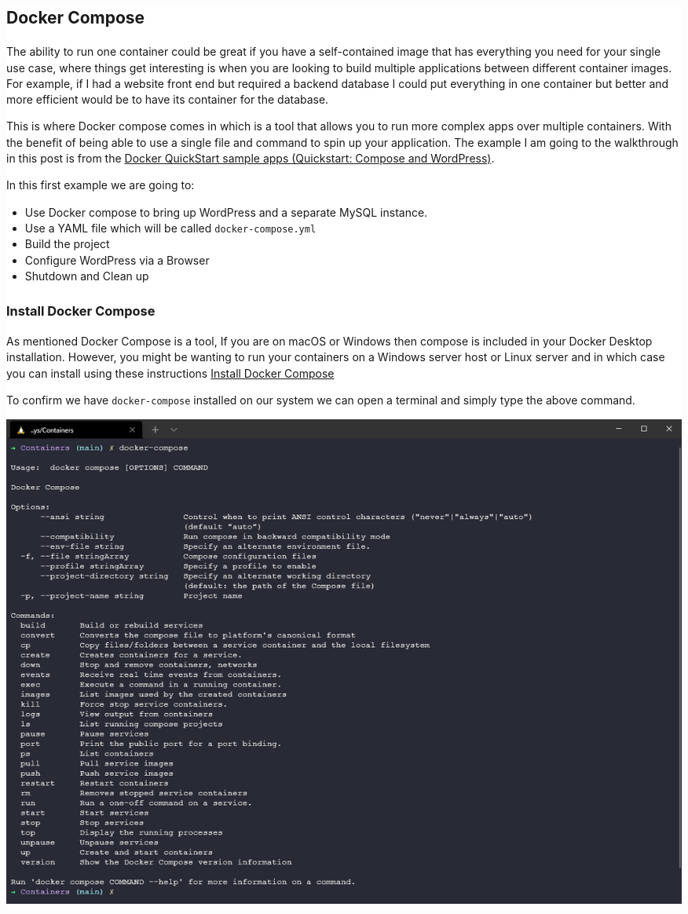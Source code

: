 ## Docker Compose

The ability to run one container could be great if you have a self-contained image that has everything you need for your single use case, where things get interesting is when you are looking to build multiple applications between different container images. For example, if I had a website front end but required a backend database I could put everything in one container but better and more efficient would be to have its container for the database.

This is where Docker compose comes in which is a tool that allows you to run more complex apps over multiple containers. With the benefit of being able to use a single file and command to spin up your application. The example I am going to the walkthrough in this post is from the [Docker QuickStart sample apps (Quickstart: Compose and WordPress)](https://docs.docker.com/samples/wordpress/).

In this first example we are going to:

- Use Docker compose to bring up WordPress and a separate MySQL instance.
- Use a YAML file which will be called `docker-compose.yml`
- Build the project
- Configure WordPress via a Browser
- Shutdown and Clean up

### Install Docker Compose

As mentioned Docker Compose is a tool, If you are on macOS or Windows then compose is included in your Docker Desktop installation. However, you might be wanting to run your containers on a Windows server host or Linux server and in which case you can install using these instructions [Install Docker Compose](https://docs.docker.com/compose/install/)

To confirm we have `docker-compose` installed on our system we can open a terminal and simply type the above command.

![](Images/Day46_Containers1.png)
